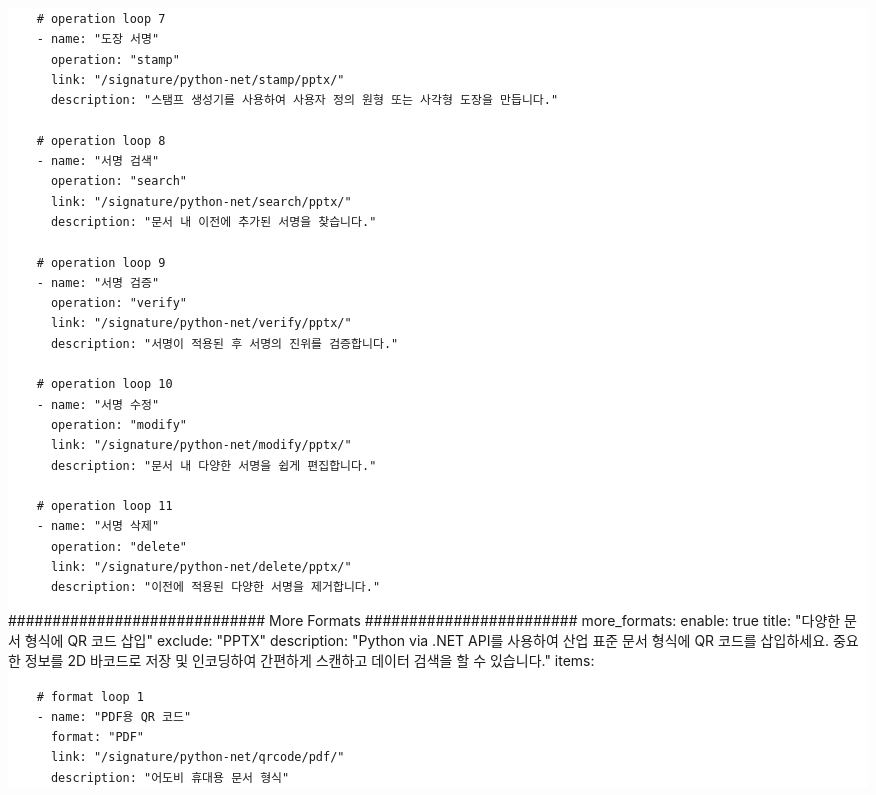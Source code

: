         # operation loop 7
        - name: "도장 서명"
          operation: "stamp"
          link: "/signature/python-net/stamp/pptx/"
          description: "스탬프 생성기를 사용하여 사용자 정의 원형 또는 사각형 도장을 만듭니다."
          
        # operation loop 8
        - name: "서명 검색"
          operation: "search"
          link: "/signature/python-net/search/pptx/"
          description: "문서 내 이전에 추가된 서명을 찾습니다."
          
        # operation loop 9
        - name: "서명 검증"
          operation: "verify"
          link: "/signature/python-net/verify/pptx/"
          description: "서명이 적용된 후 서명의 진위를 검증합니다."
          
        # operation loop 10
        - name: "서명 수정"
          operation: "modify"
          link: "/signature/python-net/modify/pptx/"
          description: "문서 내 다양한 서명을 쉽게 편집합니다."
          
        # operation loop 11
        - name: "서명 삭제"
          operation: "delete"
          link: "/signature/python-net/delete/pptx/"
          description: "이전에 적용된 다양한 서명을 제거합니다."
          
############################# More Formats ########################
more_formats:
    enable: true
    title: "다양한 문서 형식에 QR 코드 삽입"
    exclude: "PPTX"
    description: "Python via .NET API를 사용하여 산업 표준 문서 형식에 QR 코드를 삽입하세요. 중요한 정보를 2D 바코드로 저장 및 인코딩하여 간편하게 스캔하고 데이터 검색을 할 수 있습니다."
    items: 
          
        # format loop 1
        - name: "PDF용 QR 코드"
          format: "PDF"
          link: "/signature/python-net/qrcode/pdf/"
          description: "어도비 휴대용 문서 형식"
          